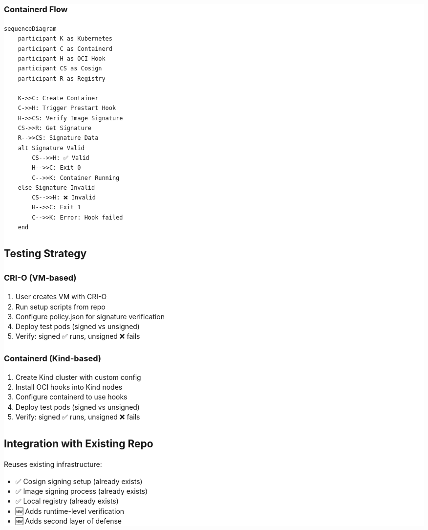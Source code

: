 ### Containerd Flow
```mermaid
sequenceDiagram
    participant K as Kubernetes
    participant C as Containerd
    participant H as OCI Hook
    participant CS as Cosign
    participant R as Registry
    
    K->>C: Create Container
    C->>H: Trigger Prestart Hook
    H->>CS: Verify Image Signature
    CS->>R: Get Signature
    R-->>CS: Signature Data
    alt Signature Valid
        CS-->>H: ✅ Valid
        H-->>C: Exit 0
        C-->>K: Container Running
    else Signature Invalid
        CS-->>H: ❌ Invalid
        H-->>C: Exit 1
        C-->>K: Error: Hook failed
    end
```

## Testing Strategy

### CRI-O (VM-based)
1. User creates VM with CRI-O
2. Run setup scripts from repo
3. Configure policy.json for signature verification
4. Deploy test pods (signed vs unsigned)
5. Verify: signed ✅ runs, unsigned ❌ fails

### Containerd (Kind-based)
1. Create Kind cluster with custom config
2. Install OCI hooks into Kind nodes
3. Configure containerd to use hooks
4. Deploy test pods (signed vs unsigned)
5. Verify: signed ✅ runs, unsigned ❌ fails

## Integration with Existing Repo

Reuses existing infrastructure:
- ✅ Cosign signing setup (already exists)
- ✅ Image signing process (already exists)
- ✅ Local registry (already exists)
- 🆕 Adds runtime-level verification
- 🆕 Adds second layer of defense
